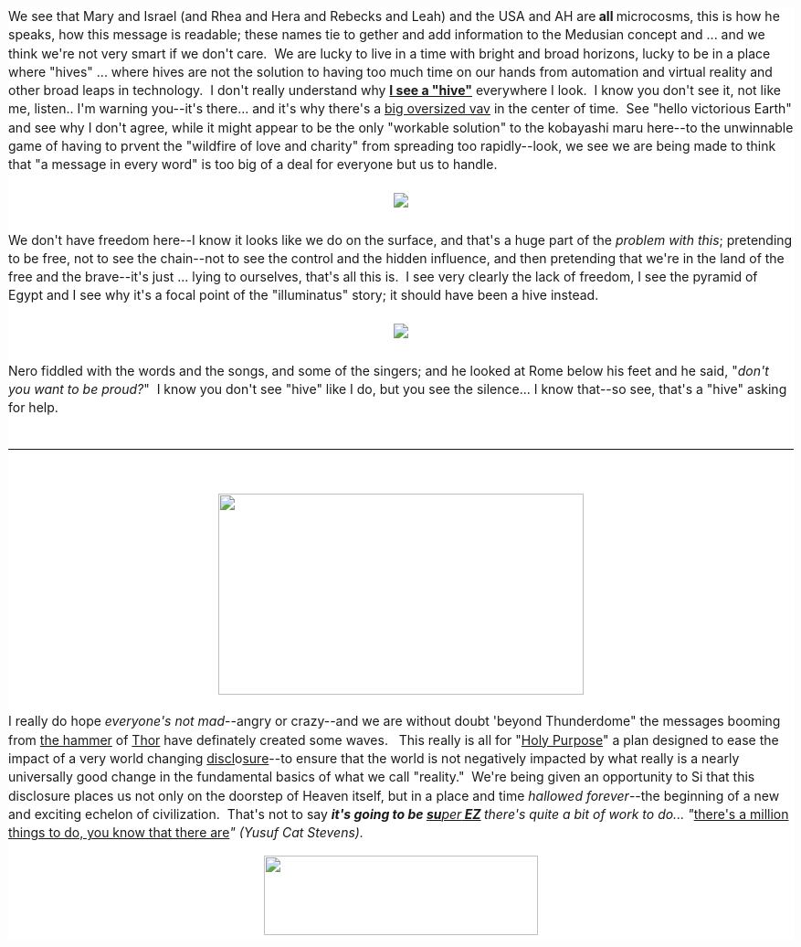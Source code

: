 <div>We see that Mary and Israel (and Rhea and Hera and Rebecks and Leah)&nbsp;and the USA and AH are<strong> all </strong>microcosms, this is how he speaks, how this message is readable; these names tie to gether and add information to the Medusian concept and ... and we think we're not very smart if we don't care.&nbsp; We are lucky to live in a time with bright and broad horizons, lucky to be in a place where "hives" ... where hives are not the solution to having too much time on our hands from automation and virtual reality and other broad leaps in technology.&nbsp; I don't really understand why <a href="./XOXO.html"><strong>I see a "hive"</strong></a> everywhere I look.&nbsp; I know you don't see it, not like me, listen.. I'm warning you--it's there... and it's&nbsp;why there's a <a href="http://www.hebrew4christians.com/Grammar/Unit_One/Aleph-Bet/Vav/vav.html">big oversized vav</a> in the center of time.&nbsp; See "hello victorious Earth" and see why I don't agree, while it might appear to be the only "workable solution" to the kobayashi maru here--to the unwinnable game of having to prvent the "wildfire of love and charity" from spreading too rapidly--look, we see we are being made to think that "a message in every word" is too big of a deal for everyone but us to handle.&nbsp;</div>
<div>&nbsp;</div>
<div style="text-align: center;"><a href="http://enderverse.wikia.com/wiki/Formics"><img src="https://i.imgur.com/oa8GG6F.png" /></a></div>
<div>&nbsp;</div>
<div>We don't have freedom here--I know it looks like we do on the surface, and that's a huge part of the <i>problem with this</i>; pretending to be free, not to see the chain--not to see the control and the hidden influence, and then pretending that we're in the land of the free and the brave--it's just ... lying to ourselves, that's all this is.&nbsp; I see very clearly the lack of freedom, I see the pyramid of Egypt and I see why it's a focal point of the "illuminatus" story; it should have been a hive instead.&nbsp;&nbsp;</div>
<div>&nbsp;</div>
<div style="text-align: center;"><a href="./CINOIZE.html"><img src="https://i.imgur.com/AupLEy2.png" /></a></div>
<div>&nbsp;</div>
<div>Nero fiddled with the words and the songs, and some of the singers; and he looked at Rome below his feet and he said, "<em>don't you want to be proud?</em>"&nbsp; I know you don't see "hive" like I do, but you see the silence... I know that--so see, that's a "hive" asking for help.</div>
<div>&nbsp;</div>
<div><hr />
<p>&nbsp;</p>
<p style="text-align: center;"><img alt="" src="https://mailfoogae.appspot.com/t?sender=aYWRhbUBhcmtoby51cw%3D%3D&amp;type=zerocontent&amp;guid=6d539793-cb8b-434e-9312-285b3a68745b" style="max-height: 0px; overflow: hidden; width: 0px;" /><a href="./2017-09-24-all-madden-mad-max-beyond-thunderdome.html"><img src="https://i.imgur.com/0HxqsXw.png" style="height: 220px; width: 400px;" /></a></p>
</div>
</div>
</div>
<p>I really do hope&nbsp;<em>everyone's not mad</em>--angry or crazy--and we are without doubt 'beyond Thunderdome" the messages booming from <a href="./MYLIFE.html">the hammer</a> of <a href="http://suez.fromthemachine.org//fwd">Thor</a>&nbsp;have definately created some waves.&nbsp; &nbsp;This really is all for "<a href="./ADIOSAS.html">Holy Purpose</a>" a plan designed to ease the impact of a very world changing <a href="./ERICHOW.html">discl</a>o<a href="./ADIOSAS.html">sure</a>--to ensure that the world is not negatively impacted by what really is a nearly universally good change in the fundamental basics of what we call "reality."&nbsp; We're being given an opportunity to Si that this disclosure places us not only on the doorstep of Heaven itself, but in a place and time <em>hallowed forever</em>--the beginning of a new and exciting echelon of civilization.&nbsp; That's not to say <strong><em>it's going to be <a href="https://en.wikipedia.org/wiki/Suez_Canal">su</a></em></strong><a href="https://en.wikipedia.org/wiki/Suez_Canal"><em>per</em></a><strong><em><a href="https://en.wikipedia.org/wiki/Suez_Canal"> EZ</a>&nbsp;</em></strong><em>there's quite a bit of work to do... "</em><a href="https://www.youtube.com/watch?v=dDZyJTDZi0w">there's a million things to do, you know that there are</a><em>" (Yusuf Cat Stevens).</em></p>
<p style="text-align: center;"><img src="https://i.imgur.com/k5cF1p9.png" style="height: 87px; width: 300px;" /></p>